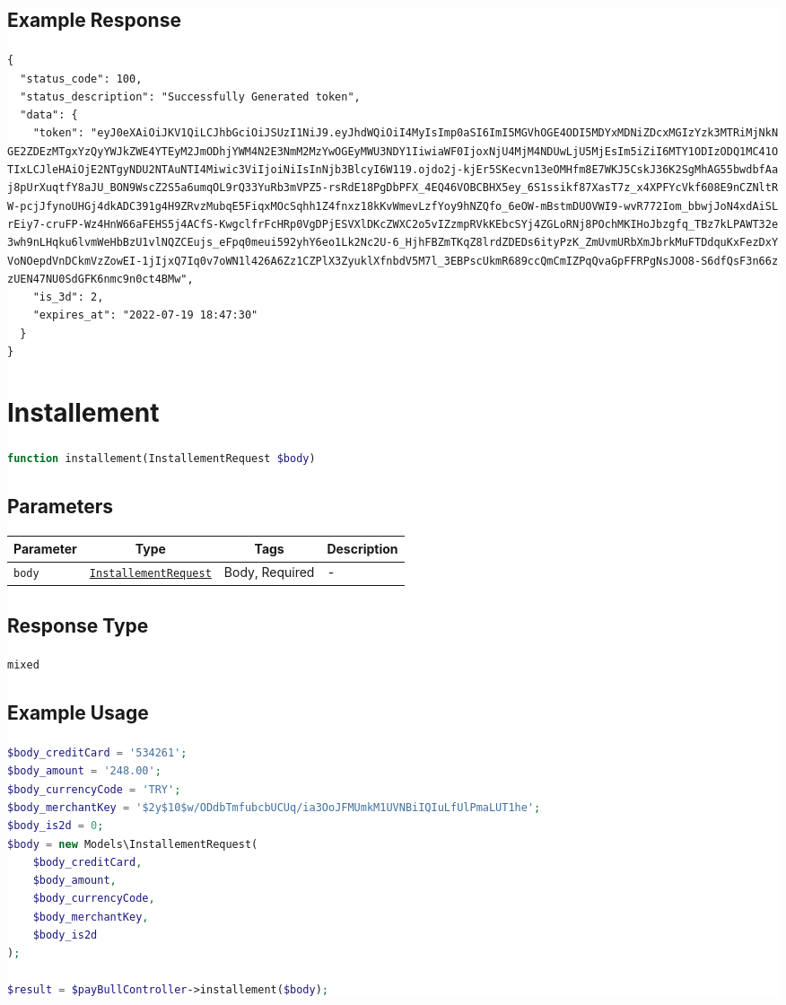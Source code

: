 ## Example Response

```
{
  "status_code": 100,
  "status_description": "Successfully Generated token",
  "data": {
    "token": "eyJ0eXAiOiJKV1QiLCJhbGciOiJSUzI1NiJ9.eyJhdWQiOiI4MyIsImp0aSI6ImI5MGVhOGE4ODI5MDYxMDNiZDcxMGIzYzk3MTRiMjNkNGE2ZDEzMTgxYzQyYWJkZWE4YTEyM2JmODhjYWM4N2E3NmM2MzYwOGEyMWU3NDY1IiwiaWF0IjoxNjU4MjM4NDUwLjU5MjEsIm5iZiI6MTY1ODIzODQ1MC41OTIxLCJleHAiOjE2NTgyNDU2NTAuNTI4Miwic3ViIjoiNiIsInNjb3BlcyI6W119.ojdo2j-kjEr5SKecvn13eOMHfm8E7WKJ5CskJ36K2SgMhAG55bwdbfAaj8pUrXuqtfY8aJU_BON9WscZ2S5a6umqOL9rQ33YuRb3mVPZ5-rsRdE18PgDbPFX_4EQ46VOBCBHX5ey_6S1ssikf87XasT7z_x4XPFYcVkf608E9nCZNltRW-pcjJfynoUHGj4dkADC391g4H9ZRvzMubqE5FiqxMOcSqhh1Z4fnxz18kKvWmevLzfYoy9hNZQfo_6eOW-mBstmDUOVWI9-wvR772Iom_bbwjJoN4xdAiSLrEiy7-cruFP-Wz4HnW66aFEHS5j4ACfS-KwgclfrFcHRp0VgDPjESVXlDKcZWXC2o5vIZzmpRVkKEbcSYj4ZGLoRNj8POchMKIHoJbzgfq_TBz7kLPAWT32e3wh9nLHqku6lvmWeHbBzU1vlNQZCEujs_eFpq0meui592yhY6eo1Lk2Nc2U-6_HjhFBZmTKqZ8lrdZDEDs6ityPzK_ZmUvmURbXmJbrkMuFTDdquKxFezDxYVoNOepdVnDCkmVzZowEI-1jIjxQ7Iq0v7oWN1l426A6Zz1CZPlX3ZyuklXfnbdV5M7l_3EBPscUkmR689ccQmCmIZPqQvaGpFFRPgNsJOO8-S6dfQsF3n66zzUEN47NU0SdGFK6nmc9n0ct4BMw",
    "is_3d": 2,
    "expires_at": "2022-07-19 18:47:30"
  }
}
```


# Installement

```php
function installement(InstallementRequest $body)
```

## Parameters

| Parameter | Type | Tags | Description |
|  --- | --- | --- | --- |
| `body` | [`InstallementRequest`](../../doc/models/installement-request.md) | Body, Required | - |

## Response Type

`mixed`

## Example Usage

```php
$body_creditCard = '534261';
$body_amount = '248.00';
$body_currencyCode = 'TRY';
$body_merchantKey = '$2y$10$w/ODdbTmfubcbUCUq/ia3OoJFMUmkM1UVNBiIQIuLfUlPmaLUT1he';
$body_is2d = 0;
$body = new Models\InstallementRequest(
    $body_creditCard,
    $body_amount,
    $body_currencyCode,
    $body_merchantKey,
    $body_is2d
);

$result = $payBullController->installement($body);
```
